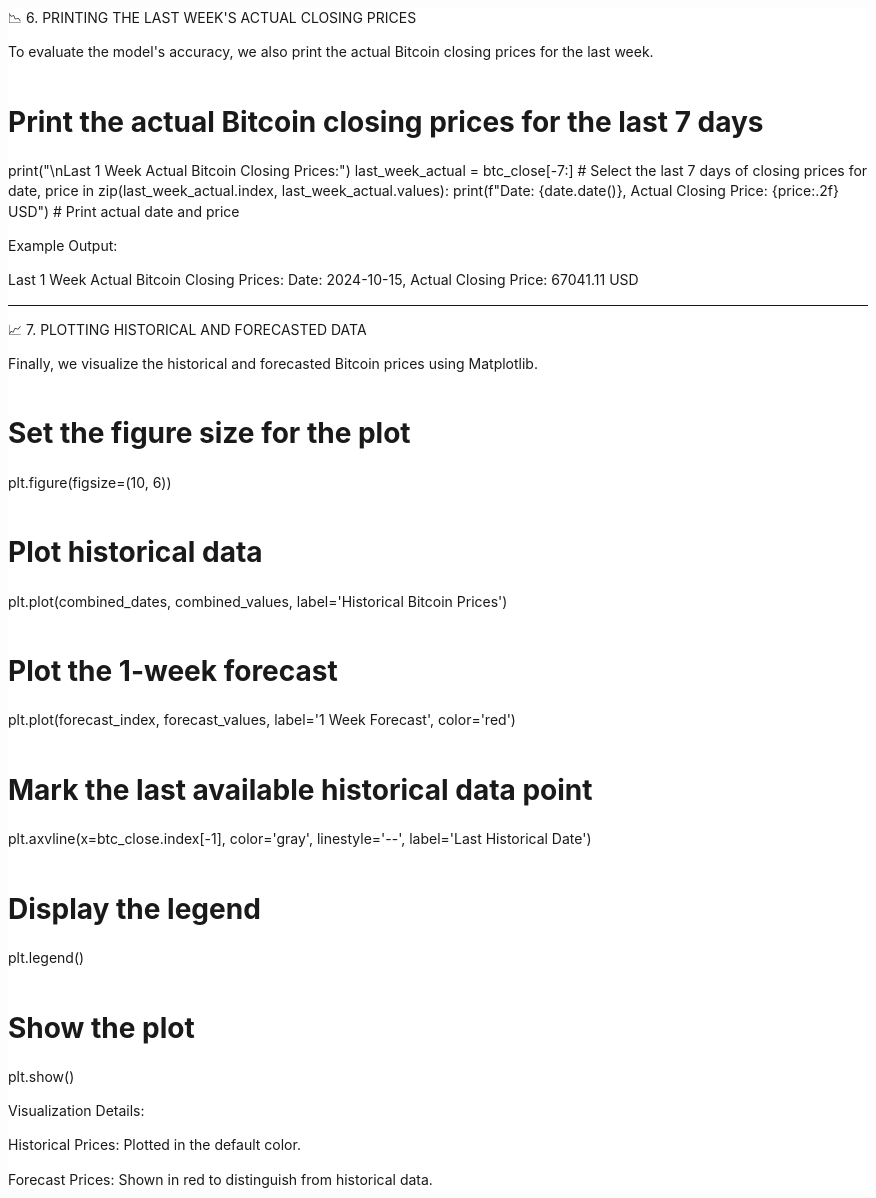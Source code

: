 📉 6. PRINTING THE LAST WEEK'S ACTUAL CLOSING PRICES

To evaluate the model's accuracy, we also print the actual Bitcoin closing prices for the last week.

# Print the actual Bitcoin closing prices for the last 7 days
print("\nLast 1 Week Actual Bitcoin Closing Prices:")
last_week_actual = btc_close[-7:]  # Select the last 7 days of closing prices
for date, price in zip(last_week_actual.index, last_week_actual.values):
    print(f"Date: {date.date()}, Actual Closing Price: {price:.2f} USD")  # Print actual date and price

Example Output:

Last 1 Week Actual Bitcoin Closing Prices:
Date: 2024-10-15, Actual Closing Price: 67041.11 USD


---

📈 7. PLOTTING HISTORICAL AND FORECASTED DATA

Finally, we visualize the historical and forecasted Bitcoin prices using Matplotlib.

# Set the figure size for the plot
plt.figure(figsize=(10, 6))  

# Plot historical data
plt.plot(combined_dates, combined_values, label='Historical Bitcoin Prices')  

# Plot the 1-week forecast
plt.plot(forecast_index, forecast_values, label='1 Week Forecast', color='red')  

# Mark the last available historical data point
plt.axvline(x=btc_close.index[-1], color='gray', linestyle='--', label='Last Historical Date')  

# Display the legend
plt.legend()  

# Show the plot
plt.show()

Visualization Details:

Historical Prices: Plotted in the default color.

Forecast Prices: Shown in red to distinguish from historical data.
